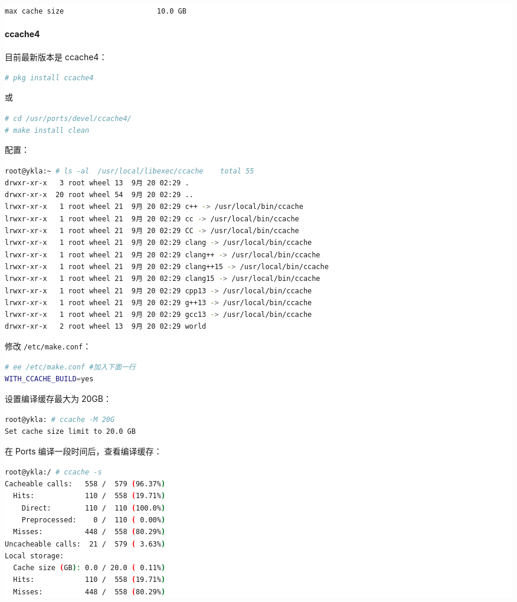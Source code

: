 ```sh
max cache size                      10.0 GB
```

#### ccache4

目前最新版本是 ccache4：

```sh
# pkg install ccache4
```

或

```sh
# cd /usr/ports/devel/ccache4/
# make install clean
```

配置：

```sh
root@ykla:~ # ls -al  /usr/local/libexec/ccache    total 55
drwxr-xr-x   3 root wheel 13  9月 20 02:29 .
drwxr-xr-x  20 root wheel 54  9月 20 02:29 ..
lrwxr-xr-x   1 root wheel 21  9月 20 02:29 c++ -> /usr/local/bin/ccache
lrwxr-xr-x   1 root wheel 21  9月 20 02:29 cc -> /usr/local/bin/ccache
lrwxr-xr-x   1 root wheel 21  9月 20 02:29 CC -> /usr/local/bin/ccache
lrwxr-xr-x   1 root wheel 21  9月 20 02:29 clang -> /usr/local/bin/ccache
lrwxr-xr-x   1 root wheel 21  9月 20 02:29 clang++ -> /usr/local/bin/ccache
lrwxr-xr-x   1 root wheel 21  9月 20 02:29 clang++15 -> /usr/local/bin/ccache
lrwxr-xr-x   1 root wheel 21  9月 20 02:29 clang15 -> /usr/local/bin/ccache
lrwxr-xr-x   1 root wheel 21  9月 20 02:29 cpp13 -> /usr/local/bin/ccache
lrwxr-xr-x   1 root wheel 21  9月 20 02:29 g++13 -> /usr/local/bin/ccache
lrwxr-xr-x   1 root wheel 21  9月 20 02:29 gcc13 -> /usr/local/bin/ccache
drwxr-xr-x   2 root wheel 13  9月 20 02:29 world
```

修改 `/etc/make.conf`：

```sh
# ee /etc/make.conf #加入下面一行
WITH_CCACHE_BUILD=yes
```

设置编译缓存最大为 20GB：

```sh
root@ykla: # ccache -M 20G  
Set cache size limit to 20.0 GB
```

在 Ports 编译一段时间后，查看编译缓存：

```sh
root@ykla:/ # ccache -s
Cacheable calls:   558 /  579 (96.37%)
  Hits:            110 /  558 (19.71%)
    Direct:        110 /  110 (100.0%)
    Preprocessed:    0 /  110 ( 0.00%)
  Misses:          448 /  558 (80.29%)
Uncacheable calls:  21 /  579 ( 3.63%)
Local storage:
  Cache size (GB): 0.0 / 20.0 ( 0.11%)
  Hits:            110 /  558 (19.71%)
  Misses:          448 /  558 (80.29%)
```
